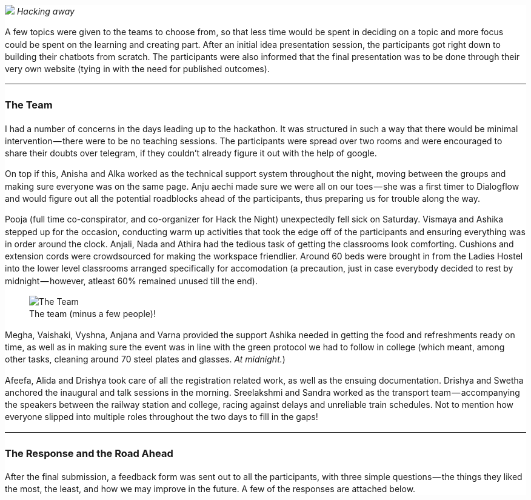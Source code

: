 ![](/media/htn3.png)
*Hacking away*

A few topics were given to the teams to choose from, so that less time would be spent in deciding on a topic and more focus could be spent on the learning and creating part. After an initial idea presentation session, the participants got right down to building their chatbots from scratch. The participants were also informed that the final presentation was to be done through their very own website (tying in with the need for published outcomes).

***

### The Team

I had a number of concerns in the days leading up to the hackathon. It was structured in such a way that there would be minimal intervention — there were to be no teaching sessions. The participants were spread over two rooms and were encouraged to share their doubts over telegram, if they couldn’t already figure it out with the help of google.

On top if this, Anisha and Alka worked as the technical support system throughout the night, moving between the groups and making sure everyone was on the same page. Anju aechi made sure we were all on our toes — she was a first timer to Dialogflow and would figure out all the potential roadblocks ahead of the participants, thus preparing us for trouble along the way.

Pooja (full time co-conspirator, and co-organizer for Hack the Night) unexpectedly fell sick on Saturday. Vismaya and Ashika stepped up for the occasion, conducting warm up activities that took the edge off of the participants and ensuring everything was in order around the clock. Anjali, Nada and Athira had the tedious task of getting the classrooms look comforting. Cushions and extension cords were crowdsourced for making the workspace friendlier. Around 60 beds were brought in from the Ladies Hostel into the lower level classrooms arranged specifically for accomodation (a precaution, just in case everybody decided to rest by midnight — however, atleast 60% remained unused till the end).

<figure class="float-right" style="width: 240px">
	<img src="/media/htn6.jpeg" alt="The Team">
	<figcaption>The team (minus a few people)!</figcaption>
</figure>


Megha, Vaishaki, Vyshna, Anjana and Varna provided the support Ashika needed in getting the food and refreshments ready on time, as well as in making sure the event was in line with the green protocol we had to follow in college (which meant, among other tasks, cleaning around 70 steel plates and glasses. *At midnight.*)

Afeefa, Alida and Drishya took care of all the registration related work, as well as the ensuing documentation. Drishya and Swetha anchored the inaugural and talk sessions in the morning. Sreelakshmi and Sandra worked as the transport team — accompanying the speakers between the railway station and college, racing against delays and unreliable train schedules. Not to mention how everyone slipped into multiple roles throughout the two days to fill in the gaps!

***

### The Response and the Road Ahead

After the final submission, a feedback form was sent out to all the participants, with three simple questions — the things they liked the most, the least, and how we may improve in the future. A few of the responses are attached below.
